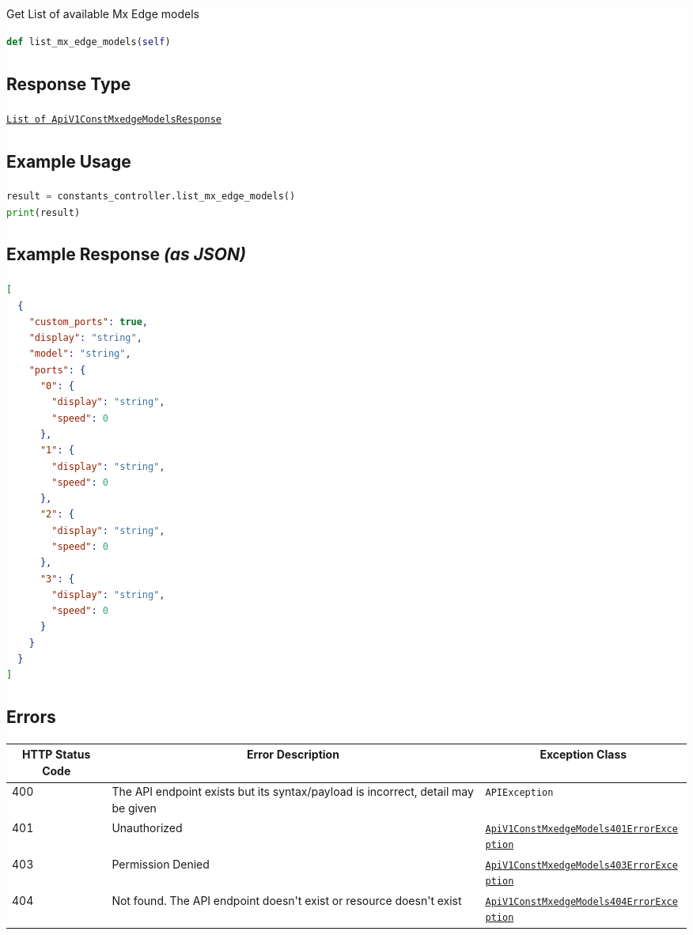 Get List of available Mx Edge models

```python
def list_mx_edge_models(self)
```

## Response Type

[`List of ApiV1ConstMxedgeModelsResponse`](../../doc/models/api-v1-const-mxedge-models-response.md)

## Example Usage

```python
result = constants_controller.list_mx_edge_models()
print(result)
```

## Example Response *(as JSON)*

```json
[
  {
    "custom_ports": true,
    "display": "string",
    "model": "string",
    "ports": {
      "0": {
        "display": "string",
        "speed": 0
      },
      "1": {
        "display": "string",
        "speed": 0
      },
      "2": {
        "display": "string",
        "speed": 0
      },
      "3": {
        "display": "string",
        "speed": 0
      }
    }
  }
]
```

## Errors

| HTTP Status Code | Error Description | Exception Class |
|  --- | --- | --- |
| 400 | The API endpoint exists but its syntax/payload is incorrect, detail may be given | `APIException` |
| 401 | Unauthorized | [`ApiV1ConstMxedgeModels401ErrorException`](../../doc/models/api-v1-const-mxedge-models-401-error-exception.md) |
| 403 | Permission Denied | [`ApiV1ConstMxedgeModels403ErrorException`](../../doc/models/api-v1-const-mxedge-models-403-error-exception.md) |
| 404 | Not found. The API endpoint doesn't exist or resource doesn't exist | [`ApiV1ConstMxedgeModels404ErrorException`](../../doc/models/api-v1-const-mxedge-models-404-error-exception.md) |
